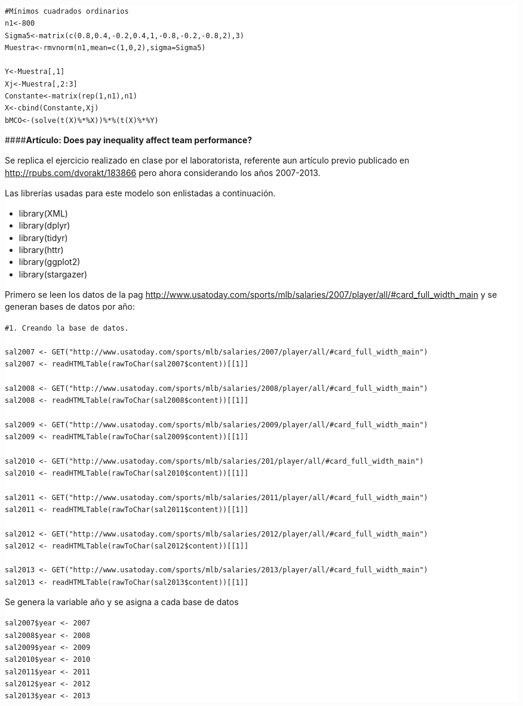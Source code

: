     #Mínimos cuadrados ordinarios
    n1<-800
    Sigma5<-matrix(c(0.8,0.4,-0.2,0.4,1,-0.8,-0.2,-0.8,2),3) 
    Muestra<-rmvnorm(n1,mean=c(1,0,2),sigma=Sigma5)

    Y<-Muestra[,1]
    Xj<-Muestra[,2:3]
    Constante<-matrix(rep(1,n1),n1)
    X<-cbind(Constante,Xj)
    bMCO<-(solve(t(X)%*%X))%*%(t(X)%*%Y)

####**Artículo: Does pay inequality affect team performance?**

Se replica el ejercicio realizado en clase por el laboratorista, referente aun artículo previo publicado en <http://rpubs.com/dvorakt/183866> pero ahora considerando los años 2007-2013.

Las librerías usadas para este modelo son enlistadas a continuación. 

* library(XML)
* library(dplyr)
* library(tidyr)
* library(httr)
* library(ggplot2)
* library(stargazer)

Primero se leen los datos de la pag <http://www.usatoday.com/sports/mlb/salaries/2007/player/all/#card_full_width_main> y se generan bases de datos por año:

    #1. Creando la base de datos.

    sal2007 <- GET("http://www.usatoday.com/sports/mlb/salaries/2007/player/all/#card_full_width_main")
    sal2007 <- readHTMLTable(rawToChar(sal2007$content))[[1]]

    sal2008 <- GET("http://www.usatoday.com/sports/mlb/salaries/2008/player/all/#card_full_width_main")
    sal2008 <- readHTMLTable(rawToChar(sal2008$content))[[1]]

    sal2009 <- GET("http://www.usatoday.com/sports/mlb/salaries/2009/player/all/#card_full_width_main")
    sal2009 <- readHTMLTable(rawToChar(sal2009$content))[[1]]

    sal2010 <- GET("http://www.usatoday.com/sports/mlb/salaries/201/player/all/#card_full_width_main")
    sal2010 <- readHTMLTable(rawToChar(sal2010$content))[[1]]

    sal2011 <- GET("http://www.usatoday.com/sports/mlb/salaries/2011/player/all/#card_full_width_main")
    sal2011 <- readHTMLTable(rawToChar(sal2011$content))[[1]]

    sal2012 <- GET("http://www.usatoday.com/sports/mlb/salaries/2012/player/all/#card_full_width_main")
    sal2012 <- readHTMLTable(rawToChar(sal2012$content))[[1]]

    sal2013 <- GET("http://www.usatoday.com/sports/mlb/salaries/2013/player/all/#card_full_width_main")
    sal2013 <- readHTMLTable(rawToChar(sal2013$content))[[1]]

Se genera la variable año y se asigna a cada base de datos

    sal2007$year <- 2007
    sal2008$year <- 2008
    sal2009$year <- 2009
    sal2010$year <- 2010
    sal2011$year <- 2011
    sal2012$year <- 2012
    sal2013$year <- 2013
